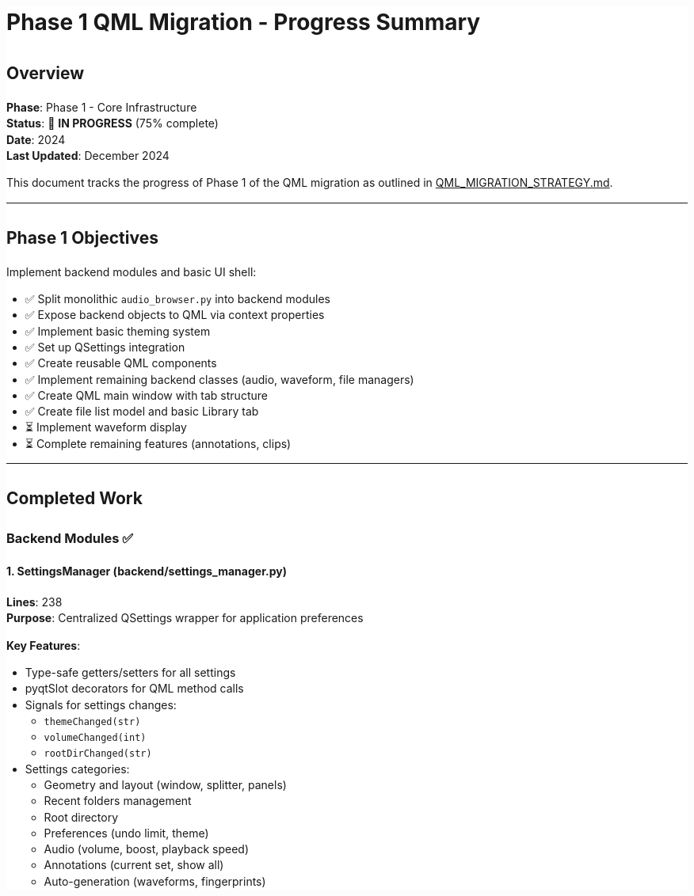 # Phase 1 QML Migration - Progress Summary

## Overview

**Phase**: Phase 1 - Core Infrastructure  
**Status**: 🔄 **IN PROGRESS** (75% complete)  
**Date**: 2024  
**Last Updated**: December 2024

This document tracks the progress of Phase 1 of the QML migration as outlined in [QML_MIGRATION_STRATEGY.md](QML_MIGRATION_STRATEGY.md).

---

## Phase 1 Objectives

Implement backend modules and basic UI shell:
- ✅ Split monolithic `audio_browser.py` into backend modules
- ✅ Expose backend objects to QML via context properties
- ✅ Implement basic theming system
- ✅ Set up QSettings integration
- ✅ Create reusable QML components
- ✅ Implement remaining backend classes (audio, waveform, file managers)
- ✅ Create QML main window with tab structure
- ✅ Create file list model and basic Library tab
- ⏳ Implement waveform display
- ⏳ Complete remaining features (annotations, clips)

---

## Completed Work

### Backend Modules ✅

#### 1. SettingsManager (backend/settings_manager.py)

**Lines**: 238  
**Purpose**: Centralized QSettings wrapper for application preferences

**Key Features**:
- Type-safe getters/setters for all settings
- pyqtSlot decorators for QML method calls
- Signals for settings changes:
  - `themeChanged(str)`
  - `volumeChanged(int)`
  - `rootDirChanged(str)`
- Settings categories:
  - Geometry and layout (window, splitter, panels)
  - Recent folders management
  - Root directory
  - Preferences (undo limit, theme)
  - Audio (volume, boost, playback speed)
  - Annotations (current set, show all)
  - Auto-generation (waveforms, fingerprints)

